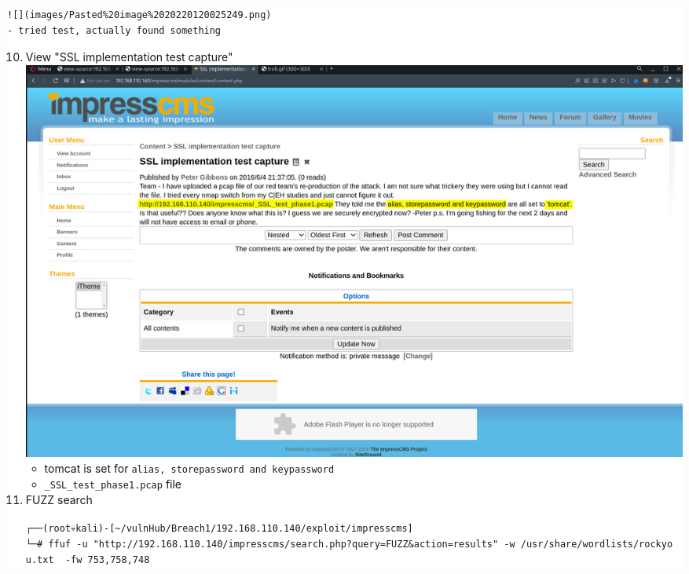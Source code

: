	![](images/Pasted%20image%2020220120025249.png)
	- tried test, actually found something
10. View "SSL implementation test capture"
	![](images/Pasted%20image%2020220120025735.png)
	- tomcat is set for `alias, storepassword and keypassword`
	- `_SSL_test_phase1.pcap` file
11. FUZZ search
	```
	┌──(root💀kali)-[~/vulnHub/Breach1/192.168.110.140/exploit/impresscms]
	└─# ffuf -u "http://192.168.110.140/impresscms/search.php?query=FUZZ&action=results" -w /usr/share/wordlists/rockyou.txt  -fw 753,758,748
